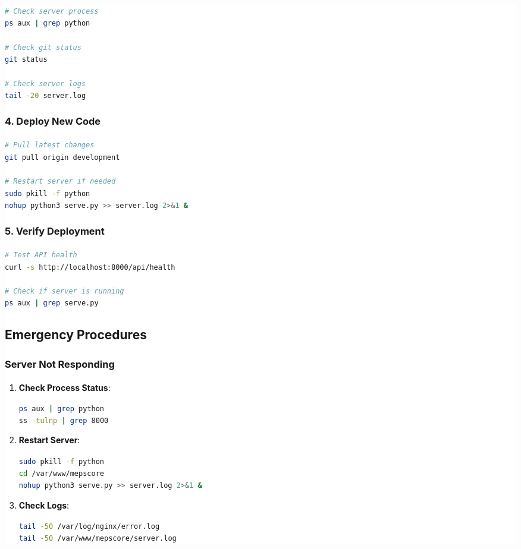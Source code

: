 ```bash
# Check server process
ps aux | grep python

# Check git status
git status

# Check server logs
tail -20 server.log
```

### 4. Deploy New Code

```bash
# Pull latest changes
git pull origin development

# Restart server if needed
sudo pkill -f python
nohup python3 serve.py >> server.log 2>&1 &
```

### 5. Verify Deployment

```bash
# Test API health
curl -s http://localhost:8000/api/health

# Check if server is running
ps aux | grep serve.py
```

## Emergency Procedures

### Server Not Responding

1. **Check Process Status**:
   ```bash
   ps aux | grep python
   ss -tulnp | grep 8000
   ```

2. **Restart Server**:
   ```bash
   sudo pkill -f python
   cd /var/www/mepscore
   nohup python3 serve.py >> server.log 2>&1 &
   ```

3. **Check Logs**:
   ```bash
   tail -50 /var/log/nginx/error.log
   tail -50 /var/www/mepscore/server.log
   ```
